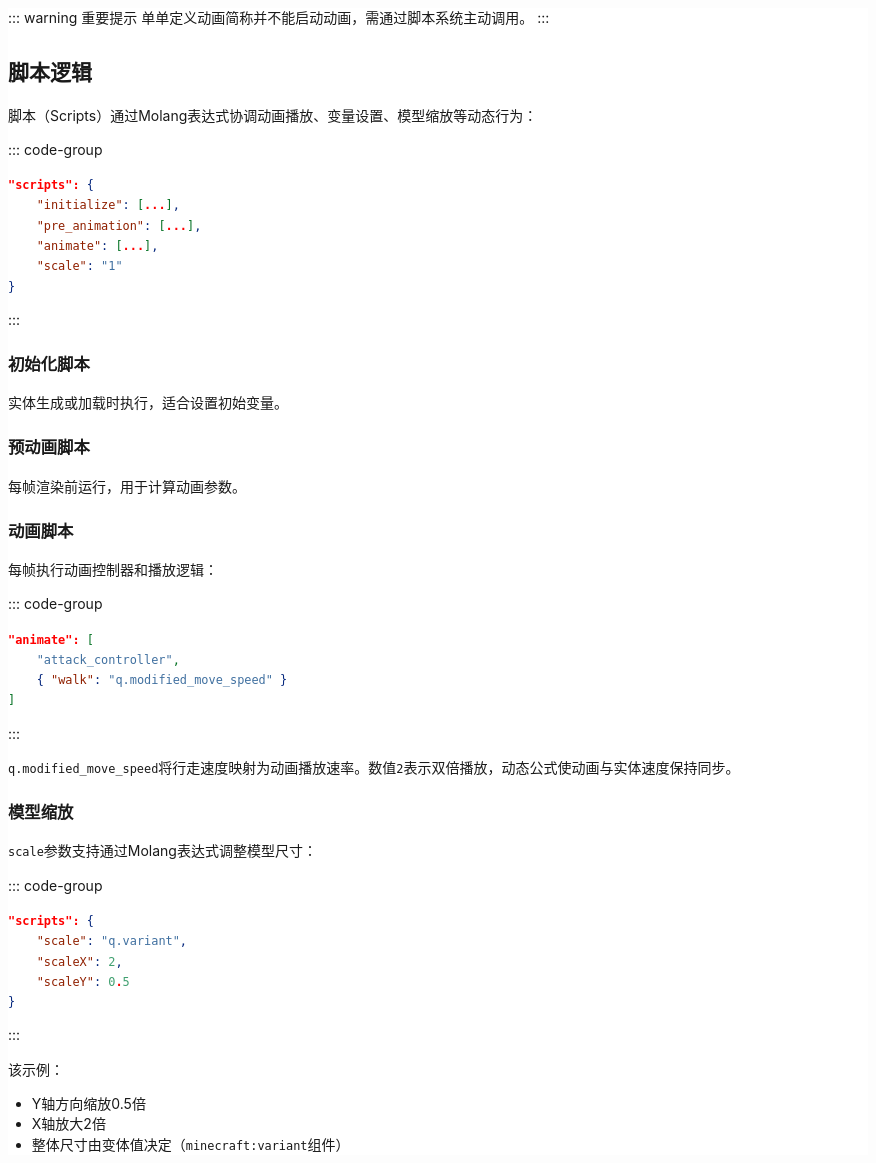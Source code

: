 ::: warning 重要提示
单单定义动画简称并不能启动动画，需通过脚本系统主动调用。
:::

## 脚本逻辑
脚本（Scripts）通过Molang表达式协调动画播放、变量设置、模型缩放等动态行为：

::: code-group
```json [RP/entity/example.json#minecraft:client_entity/description]
"scripts": {
    "initialize": [...],
    "pre_animation": [...],
    "animate": [...],
    "scale": "1"
}
```
:::

### 初始化脚本
实体生成或加载时执行，适合设置初始变量。

### 预动画脚本
每帧渲染前运行，用于计算动画参数。

### 动画脚本
每帧执行动画控制器和播放逻辑：

::: code-group
```json [RP/entity/example.json#minecraft:client_entity/description]
"animate": [
    "attack_controller",
    { "walk": "q.modified_move_speed" }
]
```
:::

`q.modified_move_speed`将行走速度映射为动画播放速率。数值`2`表示双倍播放，动态公式使动画与实体速度保持同步。

### 模型缩放
`scale`参数支持通过Molang表达式调整模型尺寸：

::: code-group
```json [RP/entity/example.json#minecraft:client_entity/description]
"scripts": {
    "scale": "q.variant",
    "scaleX": 2,
    "scaleY": 0.5
}
```
:::

该示例：
- Y轴方向缩放0.5倍
- X轴放大2倍
- 整体尺寸由变体值决定（`minecraft:variant`组件）
